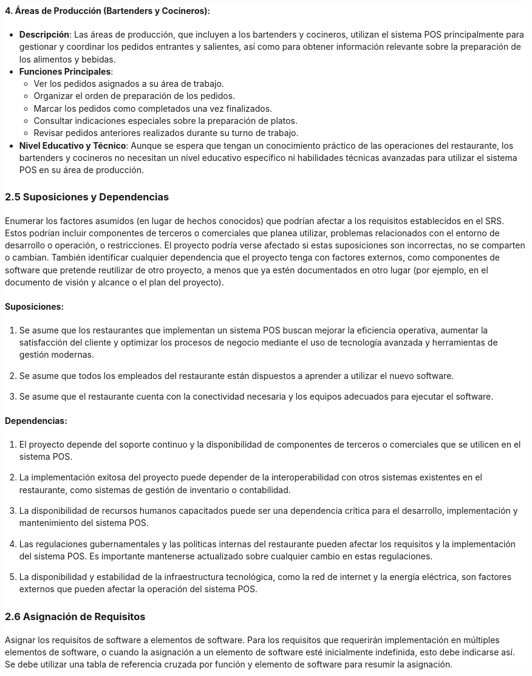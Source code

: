 #### 4. Áreas de Producción (Bartenders y Cocineros):
- **Descripción**: Las áreas de producción, que incluyen a los bartenders y cocineros, utilizan el sistema POS principalmente para gestionar y coordinar los pedidos entrantes y salientes, así como para obtener información relevante sobre la preparación de los alimentos y bebidas.
- **Funciones Principales**:
  - Ver los pedidos asignados a su área de trabajo.
  - Organizar el orden de preparación de los pedidos.
  - Marcar los pedidos como completados una vez finalizados.
  - Consultar indicaciones especiales sobre la preparación de platos.
  - Revisar pedidos anteriores realizados durante su turno de trabajo.
- **Nivel Educativo y Técnico**: Aunque se espera que tengan un conocimiento práctico de las operaciones del restaurante, los bartenders y cocineros no necesitan un nivel educativo específico ni habilidades técnicas avanzadas para utilizar el sistema POS en su área de producción.
### 2.5 Suposiciones y Dependencias
Enumerar los factores asumidos (en lugar de hechos conocidos) que podrían afectar a los requisitos establecidos en el SRS. Estos podrían incluir componentes de terceros o comerciales que planea utilizar, problemas relacionados con el entorno de desarrollo o operación, o restricciones. El proyecto podría verse afectado si estas suposiciones son incorrectas, no se comparten o cambian. También identificar cualquier dependencia que el proyecto tenga con factores externos, como componentes de software que pretende reutilizar de otro proyecto, a menos que ya estén documentados en otro lugar (por ejemplo, en el documento de visión y alcance o el plan del proyecto).

#### Suposiciones:

1. Se asume que los restaurantes que implementan un sistema POS buscan mejorar la eficiencia operativa, aumentar la satisfacción del cliente y optimizar los procesos de negocio mediante el uso de tecnología avanzada y herramientas de gestión modernas.
  
2. Se asume que todos los empleados del restaurante están dispuestos a aprender a utilizar el nuevo software.

3. Se asume que el restaurante cuenta con la conectividad necesaria y los equipos adecuados para ejecutar el software.

#### Dependencias:

1. El proyecto depende del soporte continuo y la disponibilidad de componentes de terceros o comerciales que se utilicen en el sistema POS.

2. La implementación exitosa del proyecto puede depender de la interoperabilidad con otros sistemas existentes en el restaurante, como sistemas de gestión de inventario o contabilidad.

3. La disponibilidad de recursos humanos capacitados puede ser una dependencia crítica para el desarrollo, implementación y mantenimiento del sistema POS.

4. Las regulaciones gubernamentales y las políticas internas del restaurante pueden afectar los requisitos y la implementación del sistema POS. Es importante mantenerse actualizado sobre cualquier cambio en estas regulaciones.

5. La disponibilidad y estabilidad de la infraestructura tecnológica, como la red de internet y la energía eléctrica, son factores externos que pueden afectar la operación del sistema POS.

### 2.6 Asignación de Requisitos
Asignar los requisitos de software a elementos de software. Para los requisitos que requerirán implementación en múltiples elementos de software, o cuando la asignación a un elemento de software esté inicialmente indefinida, esto debe indicarse así. Se debe utilizar una tabla de referencia cruzada por función y elemento de software para resumir la asignación.
